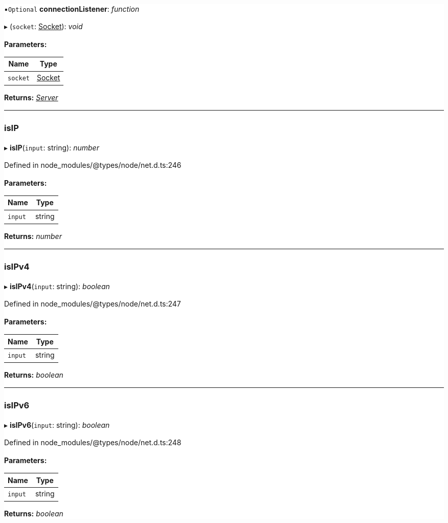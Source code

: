 ▪`Optional`  **connectionListener**: *function*

▸ (`socket`: [Socket](../classes/_node_modules__types_node_net_d_._net_.socket.md)): *void*

**Parameters:**

Name | Type |
------ | ------ |
`socket` | [Socket](../classes/_node_modules__types_node_net_d_._net_.socket.md) |

**Returns:** *[Server](../classes/_node_modules__types_node_net_d_._net_.server.md)*

___

###  isIP

▸ **isIP**(`input`: string): *number*

Defined in node_modules/@types/node/net.d.ts:246

**Parameters:**

Name | Type |
------ | ------ |
`input` | string |

**Returns:** *number*

___

###  isIPv4

▸ **isIPv4**(`input`: string): *boolean*

Defined in node_modules/@types/node/net.d.ts:247

**Parameters:**

Name | Type |
------ | ------ |
`input` | string |

**Returns:** *boolean*

___

###  isIPv6

▸ **isIPv6**(`input`: string): *boolean*

Defined in node_modules/@types/node/net.d.ts:248

**Parameters:**

Name | Type |
------ | ------ |
`input` | string |

**Returns:** *boolean*
